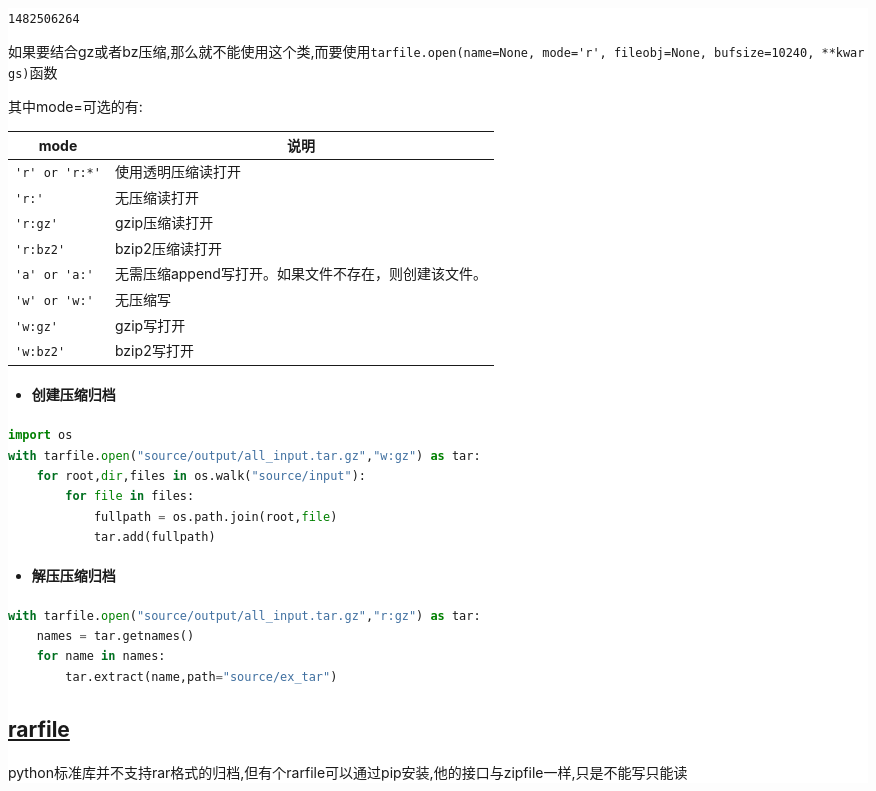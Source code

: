     1482506264


如果要结合gz或者bz压缩,那么就不能使用这个类,而要使用`tarfile.open(name=None, mode='r', fileobj=None, bufsize=10240, **kwargs)`函数

其中mode=可选的有:

mode|说明
---|---
`'r' or 'r:*'`|使用透明压缩读打开
`'r:'`|无压缩读打开
`'r:gz'`|gzip压缩读打开
`'r:bz2'`|bzip2压缩读打开
`'a' or 'a:'`|无需压缩append写打开。如果文件不存在，则创建该文件。
`'w' or 'w:'`|无压缩写
`'w:gz'`|gzip写打开
`'w:bz2'`|bzip2写打开

+ #### 创建压缩归档


```python
import os
with tarfile.open("source/output/all_input.tar.gz","w:gz") as tar:
    for root,dir,files in os.walk("source/input"):
        for file in files:
            fullpath = os.path.join(root,file)
            tar.add(fullpath)


```

+ #### 解压压缩归档


```python
with tarfile.open("source/output/all_input.tar.gz","r:gz") as tar:
    names = tar.getnames()
    for name in names:
        tar.extract(name,path="source/ex_tar")
```

## [rarfile](https://github.com/markokr/rarfile)

python标准库并不支持rar格式的归档,但有个rarfile可以通过pip安装,他的接口与zipfile一样,只是不能写只能读


